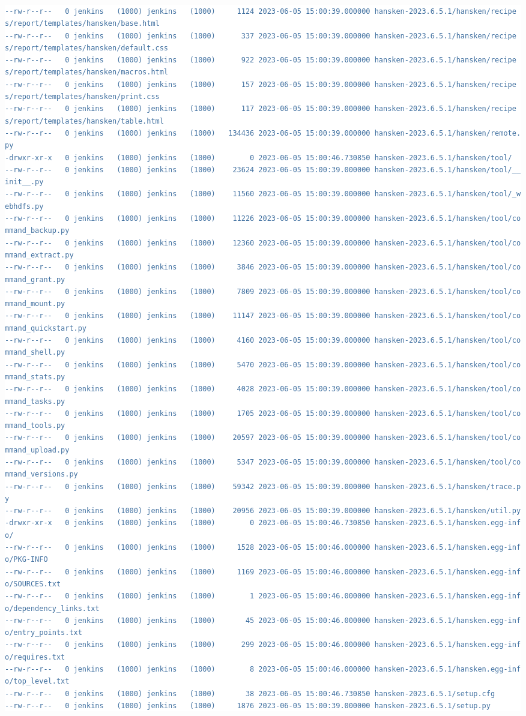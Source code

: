 ```diff
--rw-r--r--   0 jenkins   (1000) jenkins   (1000)     1124 2023-06-05 15:00:39.000000 hansken-2023.6.5.1/hansken/recipes/report/templates/hansken/base.html
--rw-r--r--   0 jenkins   (1000) jenkins   (1000)      337 2023-06-05 15:00:39.000000 hansken-2023.6.5.1/hansken/recipes/report/templates/hansken/default.css
--rw-r--r--   0 jenkins   (1000) jenkins   (1000)      922 2023-06-05 15:00:39.000000 hansken-2023.6.5.1/hansken/recipes/report/templates/hansken/macros.html
--rw-r--r--   0 jenkins   (1000) jenkins   (1000)      157 2023-06-05 15:00:39.000000 hansken-2023.6.5.1/hansken/recipes/report/templates/hansken/print.css
--rw-r--r--   0 jenkins   (1000) jenkins   (1000)      117 2023-06-05 15:00:39.000000 hansken-2023.6.5.1/hansken/recipes/report/templates/hansken/table.html
--rw-r--r--   0 jenkins   (1000) jenkins   (1000)   134436 2023-06-05 15:00:39.000000 hansken-2023.6.5.1/hansken/remote.py
-drwxr-xr-x   0 jenkins   (1000) jenkins   (1000)        0 2023-06-05 15:00:46.730850 hansken-2023.6.5.1/hansken/tool/
--rw-r--r--   0 jenkins   (1000) jenkins   (1000)    23624 2023-06-05 15:00:39.000000 hansken-2023.6.5.1/hansken/tool/__init__.py
--rw-r--r--   0 jenkins   (1000) jenkins   (1000)    11560 2023-06-05 15:00:39.000000 hansken-2023.6.5.1/hansken/tool/_webhdfs.py
--rw-r--r--   0 jenkins   (1000) jenkins   (1000)    11226 2023-06-05 15:00:39.000000 hansken-2023.6.5.1/hansken/tool/command_backup.py
--rw-r--r--   0 jenkins   (1000) jenkins   (1000)    12360 2023-06-05 15:00:39.000000 hansken-2023.6.5.1/hansken/tool/command_extract.py
--rw-r--r--   0 jenkins   (1000) jenkins   (1000)     3846 2023-06-05 15:00:39.000000 hansken-2023.6.5.1/hansken/tool/command_grant.py
--rw-r--r--   0 jenkins   (1000) jenkins   (1000)     7809 2023-06-05 15:00:39.000000 hansken-2023.6.5.1/hansken/tool/command_mount.py
--rw-r--r--   0 jenkins   (1000) jenkins   (1000)    11147 2023-06-05 15:00:39.000000 hansken-2023.6.5.1/hansken/tool/command_quickstart.py
--rw-r--r--   0 jenkins   (1000) jenkins   (1000)     4160 2023-06-05 15:00:39.000000 hansken-2023.6.5.1/hansken/tool/command_shell.py
--rw-r--r--   0 jenkins   (1000) jenkins   (1000)     5470 2023-06-05 15:00:39.000000 hansken-2023.6.5.1/hansken/tool/command_stats.py
--rw-r--r--   0 jenkins   (1000) jenkins   (1000)     4028 2023-06-05 15:00:39.000000 hansken-2023.6.5.1/hansken/tool/command_tasks.py
--rw-r--r--   0 jenkins   (1000) jenkins   (1000)     1705 2023-06-05 15:00:39.000000 hansken-2023.6.5.1/hansken/tool/command_tools.py
--rw-r--r--   0 jenkins   (1000) jenkins   (1000)    20597 2023-06-05 15:00:39.000000 hansken-2023.6.5.1/hansken/tool/command_upload.py
--rw-r--r--   0 jenkins   (1000) jenkins   (1000)     5347 2023-06-05 15:00:39.000000 hansken-2023.6.5.1/hansken/tool/command_versions.py
--rw-r--r--   0 jenkins   (1000) jenkins   (1000)    59342 2023-06-05 15:00:39.000000 hansken-2023.6.5.1/hansken/trace.py
--rw-r--r--   0 jenkins   (1000) jenkins   (1000)    20956 2023-06-05 15:00:39.000000 hansken-2023.6.5.1/hansken/util.py
-drwxr-xr-x   0 jenkins   (1000) jenkins   (1000)        0 2023-06-05 15:00:46.730850 hansken-2023.6.5.1/hansken.egg-info/
--rw-r--r--   0 jenkins   (1000) jenkins   (1000)     1528 2023-06-05 15:00:46.000000 hansken-2023.6.5.1/hansken.egg-info/PKG-INFO
--rw-r--r--   0 jenkins   (1000) jenkins   (1000)     1169 2023-06-05 15:00:46.000000 hansken-2023.6.5.1/hansken.egg-info/SOURCES.txt
--rw-r--r--   0 jenkins   (1000) jenkins   (1000)        1 2023-06-05 15:00:46.000000 hansken-2023.6.5.1/hansken.egg-info/dependency_links.txt
--rw-r--r--   0 jenkins   (1000) jenkins   (1000)       45 2023-06-05 15:00:46.000000 hansken-2023.6.5.1/hansken.egg-info/entry_points.txt
--rw-r--r--   0 jenkins   (1000) jenkins   (1000)      299 2023-06-05 15:00:46.000000 hansken-2023.6.5.1/hansken.egg-info/requires.txt
--rw-r--r--   0 jenkins   (1000) jenkins   (1000)        8 2023-06-05 15:00:46.000000 hansken-2023.6.5.1/hansken.egg-info/top_level.txt
--rw-r--r--   0 jenkins   (1000) jenkins   (1000)       38 2023-06-05 15:00:46.730850 hansken-2023.6.5.1/setup.cfg
--rw-r--r--   0 jenkins   (1000) jenkins   (1000)     1876 2023-06-05 15:00:39.000000 hansken-2023.6.5.1/setup.py
```